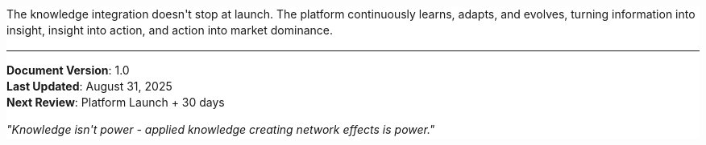 The knowledge integration doesn't stop at launch. The platform continuously learns, adapts, and evolves, turning information into insight, insight into action, and action into market dominance.

---

**Document Version**: 1.0  
**Last Updated**: August 31, 2025  
**Next Review**: Platform Launch + 30 days

*"Knowledge isn't power - applied knowledge creating network effects is power."*